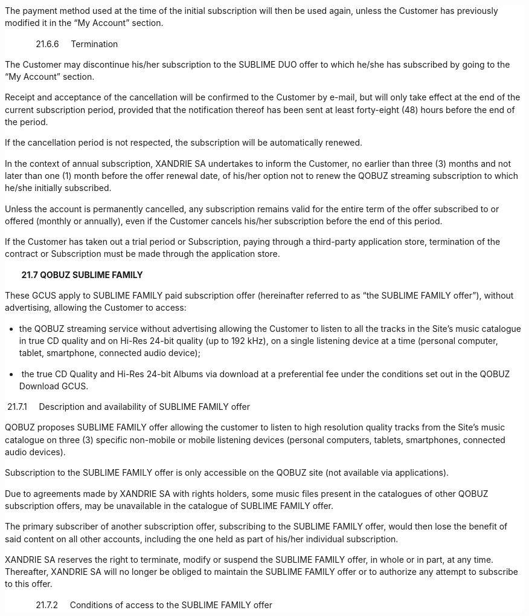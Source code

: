 The payment method used at the time of the initial subscription will then be used again, unless the Customer has previously modified it in the “My Account” section.         

             21.6.6     Termination 

The Customer may discontinue his/her subscription to the SUBLIME DUO offer to which he/she has subscribed by going to the “My Account” section. 

Receipt and acceptance of the cancellation will be confirmed to the Customer by e-mail, but will only take effect at the end of the current subscription period, provided that the notification thereof has been sent at least forty-eight (48) hours before the end of the period. 

If the cancellation period is not respected, the subscription will be automatically renewed. 

In the context of annual subscription, XANDRIE SA undertakes to inform the Customer, no earlier than three (3) months and not later than one (1) month before the offer renewal date, of his/her option not to renew the QOBUZ streaming subscription to which he/she initially subscribed. 

Unless the account is permanently cancelled, any subscription remains valid for the entire term of the offer subscribed to or offered (monthly or annually), even if the Customer cancels his/her subscription before the end of this period. 

If the Customer has taken out a trial period or Subscription, paying through a third-party application store, termination of the contract or Subscription must be made through the application store. 

       **21.7 QOBUZ SUBLIME FAMILY** 

These GCUS apply to SUBLIME FAMILY paid subscription offer (hereinafter referred to as “the SUBLIME FAMILY offer”), without advertising, allowing the Customer to access:

  

* the QOBUZ streaming service without advertising allowing the Customer to listen to all the tracks in the Site’s music catalogue in true CD quality and on Hi-Res 24-bit quality (up to 192 kHz), on a single listening device at a time (personal computer, tablet, smartphone, connected audio device); 

*  the true CD Quality and Hi-Res 24-bit Albums via download at a preferential fee under the conditions set out in the QOBUZ Download GCUS. 

 21.7.1     Description and availability of SUBLIME FAMILY offer 

QOBUZ proposes SUBLIME FAMILY offer allowing the customer to listen to high resolution quality tracks from the Site’s music catalogue on three (3) specific non-mobile or mobile listening devices (personal computers, tablets, smartphones, connected audio devices).  

Subscription to the SUBLIME FAMILY offer is only accessible on the QOBUZ site (not available via applications). 

Due to agreements made by XANDRIE SA with rights holders, some music files present in the catalogues of other QOBUZ subscription offers, may be unavailable in the catalogue of SUBLIME FAMILY offer. 

The primary subscriber of another subscription offer, subscribing to the SUBLIME FAMILY offer, would then lose the benefit of said content on all other accounts, including the one held as part of his/her individual subscription. 

XANDRIE SA reserves the right to terminate, modify or suspend the SUBLIME FAMILY offer, in whole or in part, at any time. Thereafter, XANDRIE SA will no longer be obliged to maintain the SUBLIME FAMILY offer or to authorize any attempt to subscribe to this offer.           

             21.7.2     Conditions of access to the SUBLIME FAMILY offer 

